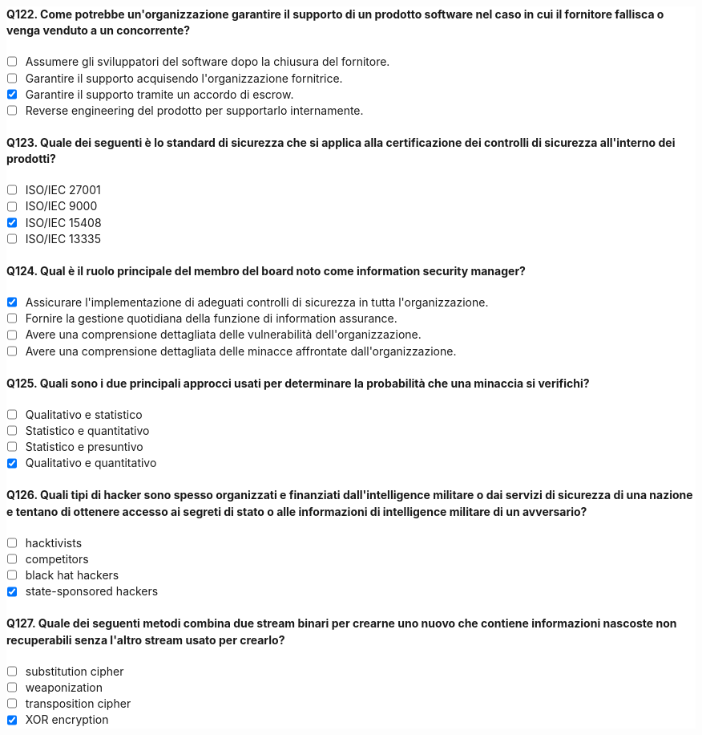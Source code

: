 #### Q122. Come potrebbe un'organizzazione garantire il supporto di un prodotto software nel caso in cui il fornitore fallisca o venga venduto a un concorrente?

- [ ] Assumere gli sviluppatori del software dopo la chiusura del fornitore.
- [ ] Garantire il supporto acquisendo l'organizzazione fornitrice.
- [x] Garantire il supporto tramite un accordo di escrow.
- [ ] Reverse engineering del prodotto per supportarlo internamente.

#### Q123. Quale dei seguenti è lo standard di sicurezza che si applica alla certificazione dei controlli di sicurezza all'interno dei prodotti?

- [ ] ISO/IEC 27001
- [ ] ISO/IEC 9000
- [x] ISO/IEC 15408
- [ ] ISO/IEC 13335

#### Q124. Qual è il ruolo principale del membro del board noto come information security manager?

- [x] Assicurare l'implementazione di adeguati controlli di sicurezza in tutta l'organizzazione.
- [ ] Fornire la gestione quotidiana della funzione di information assurance.
- [ ] Avere una comprensione dettagliata delle vulnerabilità dell'organizzazione.
- [ ] Avere una comprensione dettagliata delle minacce affrontate dall'organizzazione.

#### Q125. Quali sono i due principali approcci usati per determinare la probabilità che una minaccia si verifichi?

- [ ] Qualitativo e statistico
- [ ] Statistico e quantitativo
- [ ] Statistico e presuntivo
- [x] Qualitativo e quantitativo

#### Q126. Quali tipi di hacker sono spesso organizzati e finanziati dall'intelligence militare o dai servizi di sicurezza di una nazione e tentano di ottenere accesso ai segreti di stato o alle informazioni di intelligence militare di un avversario?

- [ ] hacktivists
- [ ] competitors
- [ ] black hat hackers
- [x] state-sponsored hackers

#### Q127. Quale dei seguenti metodi combina due stream binari per crearne uno nuovo che contiene informazioni nascoste non recuperabili senza l'altro stream usato per crearlo?

- [ ] substitution cipher
- [ ] weaponization
- [ ] transposition cipher
- [x] XOR encryption
